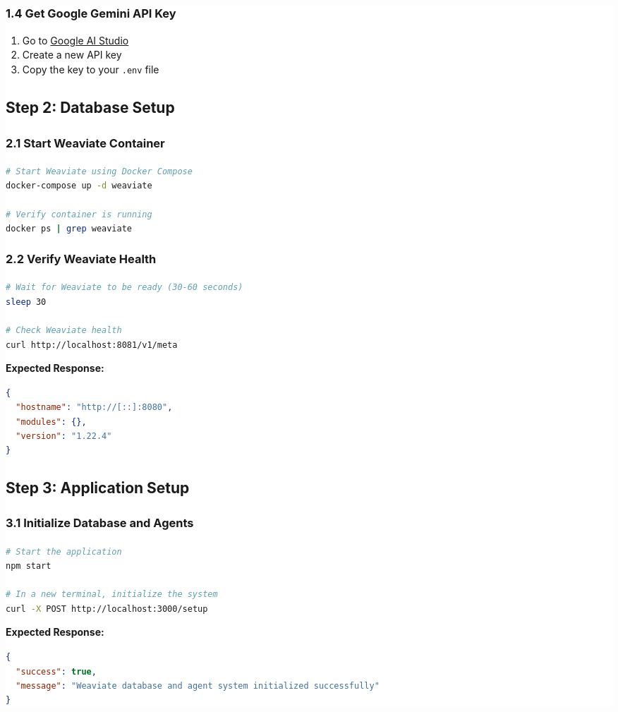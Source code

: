 ### 1.4 Get Google Gemini API Key

1. Go to [Google AI Studio](https://makersuite.google.com/app/apikey)
2. Create a new API key
3. Copy the key to your `.env` file

## Step 2: Database Setup

### 2.1 Start Weaviate Container

```bash
# Start Weaviate using Docker Compose
docker-compose up -d weaviate

# Verify container is running
docker ps | grep weaviate
```

### 2.2 Verify Weaviate Health

```bash
# Wait for Weaviate to be ready (30-60 seconds)
sleep 30

# Check Weaviate health
curl http://localhost:8081/v1/meta
```

**Expected Response:**

```json
{
  "hostname": "http://[::]:8080",
  "modules": {},
  "version": "1.22.4"
}
```

## Step 3: Application Setup

### 3.1 Initialize Database and Agents

```bash
# Start the application
npm start

# In a new terminal, initialize the system
curl -X POST http://localhost:3000/setup
```

**Expected Response:**

```json
{
  "success": true,
  "message": "Weaviate database and agent system initialized successfully"
}
```
